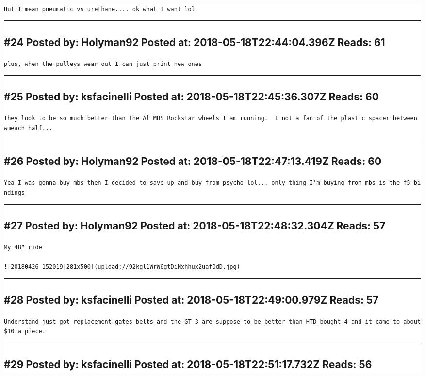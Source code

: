 ```
But I mean pneumatic vs urethane.... ok what I want lol
```

---
## \#24 Posted by: Holyman92 Posted at: 2018-05-18T22:44:04.396Z Reads: 61

```
plus, when the pulleys wear out I can just print new ones
```

---
## \#25 Posted by: ksfacinelli Posted at: 2018-05-18T22:45:36.307Z Reads: 60

```
They look to be so much better than the Al MBS Rockstar wheels I am running.  I not a fan of the plastic spacer between wmeach half...
```

---
## \#26 Posted by: Holyman92 Posted at: 2018-05-18T22:47:13.419Z Reads: 60

```
Yea I was gonna buy mbs then I decided to save up and buy from psycho lol... only thing I'm buying from mbs is the f5 bindings
```

---
## \#27 Posted by: Holyman92 Posted at: 2018-05-18T22:48:32.304Z Reads: 57

```
My 48" ride

![20180426_152019|281x500](upload://92kgl1WrW6gtDiNxhhux2uafOdD.jpg)
```

---
## \#28 Posted by: ksfacinelli Posted at: 2018-05-18T22:49:00.979Z Reads: 57

```
Understand just got replacement gates belts and the GT-3 are suppose to be better than HTD bought 4 and it came to about $10 a piece.
```

---
## \#29 Posted by: ksfacinelli Posted at: 2018-05-18T22:51:17.732Z Reads: 56
